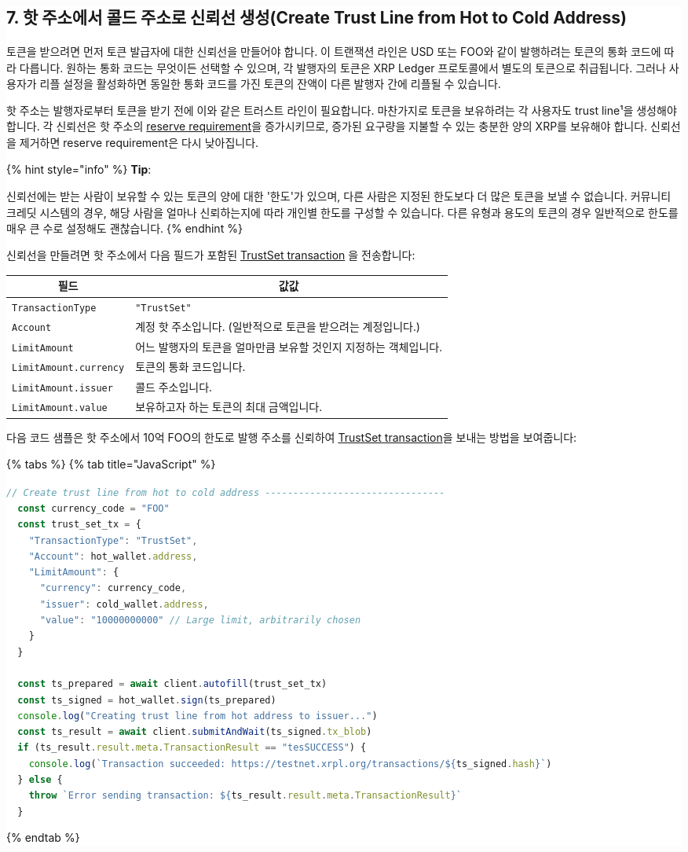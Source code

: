 ## 7. 핫 주소에서 콜드 주소로 신뢰선 생성(Create Trust Line from Hot to Cold Address)

토큰을 받으려면 먼저 토큰 발급자에 대한 신뢰선을 만들어야 합니다. 이 트랜잭션 라인은 USD 또는 FOO와 같이 발행하려는 토큰의 통화 코드에 따라 다릅니다. 원하는 통화 코드는 무엇이든 선택할 수 있으며, 각 발행자의 토큰은 XRP Ledger 프로토콜에서 별도의 토큰으로 취급됩니다. 그러나 사용자가 리플 설정을 활성화하면 동일한 통화 코드를 가진 토큰의 잔액이 다른 발행자 간에 리플될 수 있습니다.

핫 주소는 발행자로부터 토큰을 받기 전에 이와 같은 트러스트 라인이 필요합니다. 마찬가지로 토큰을 보유하려는 각 사용자도 trust line¹을 생성해야 합니다. 각 신뢰선은 핫 주소의 [reserve requirement](https://xrpl.org/reserves.html)을 증가시키므로, 증가된 요구량을 지불할 수 있는 충분한 양의 XRP를 보유해야 합니다. 신뢰선을 제거하면 reserve requirement은 다시 낮아집니다.

{% hint style="info" %}
**Tip**:

신뢰선에는 받는 사람이 보유할 수 있는 토큰의 양에 대한 '한도'가 있으며, 다른 사람은 지정된 한도보다 더 많은 토큰을 보낼 수 없습니다. 커뮤니티 크레딧 시스템의 경우, 해당 사람을 얼마나 신뢰하는지에 따라 개인별 한도를 구성할 수 있습니다. 다른 유형과 용도의 토큰의 경우 일반적으로 한도를 매우 큰 수로 설정해도 괜찮습니다.
{% endhint %}

신뢰선을 만들려면 핫 주소에서 다음 필드가 포함된 [TrustSet transaction](https://xrpl.org/trustset.html) 을 전송합니다:

| 필드                     | 값값                                   |
| ---------------------- | ------------------------------------ |
| `TransactionType`      | `"TrustSet"`                         |
| `Account`              | 계정 핫 주소입니다. (일반적으로 토큰을 받으려는 계정입니다.)  |
| `LimitAmount`          | 어느 발행자의 토큰을 얼마만큼 보유할 것인지 지정하는 객체입니다. |
| `LimitAmount.currency` | 토큰의 통화 코드입니다.                        |
| `LimitAmount.issuer`   | 콜드 주소입니다.                            |
| `LimitAmount.value`    | 보유하고자 하는 토큰의 최대 금액입니다.               |

&#x20;다음 코드 샘플은 핫 주소에서 10억 FOO의 한도로 발행 주소를 신뢰하여 [TrustSet transaction](https://xrpl.org/trustset.html)을 보내는 방법을 보여줍니다:

{% tabs %}
{% tab title="JavaScript" %}
```javascript
// Create trust line from hot to cold address --------------------------------
  const currency_code = "FOO"
  const trust_set_tx = {
    "TransactionType": "TrustSet",
    "Account": hot_wallet.address,
    "LimitAmount": {
      "currency": currency_code,
      "issuer": cold_wallet.address,
      "value": "10000000000" // Large limit, arbitrarily chosen
    }
  }

  const ts_prepared = await client.autofill(trust_set_tx)
  const ts_signed = hot_wallet.sign(ts_prepared)
  console.log("Creating trust line from hot address to issuer...")
  const ts_result = await client.submitAndWait(ts_signed.tx_blob)
  if (ts_result.result.meta.TransactionResult == "tesSUCCESS") {
    console.log(`Transaction succeeded: https://testnet.xrpl.org/transactions/${ts_signed.hash}`)
  } else {
    throw `Error sending transaction: ${ts_result.result.meta.TransactionResult}`
  }
```
{% endtab %}
